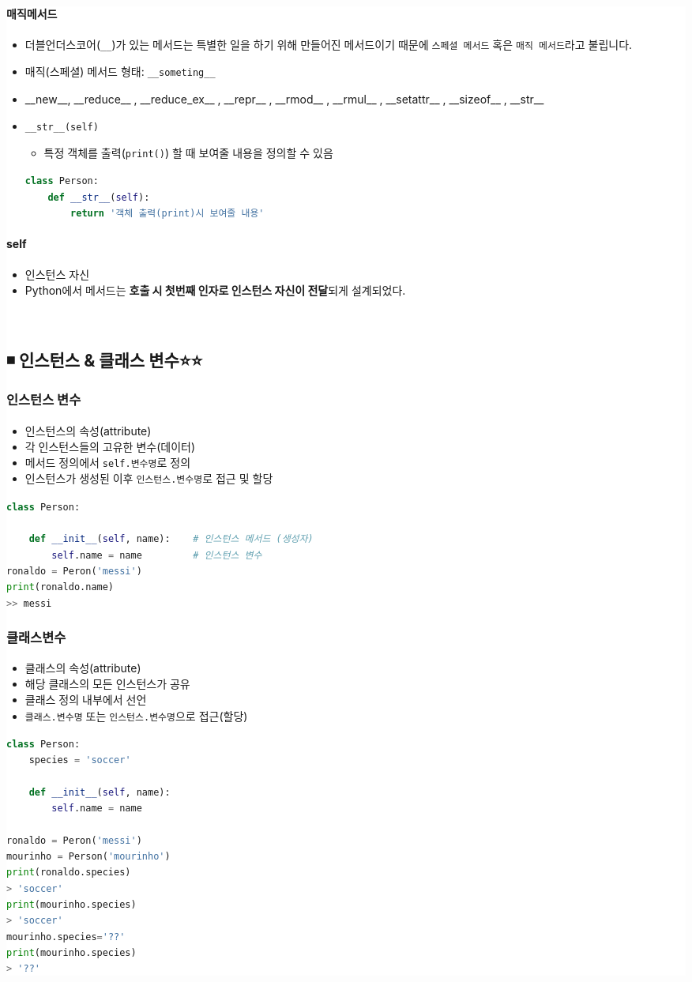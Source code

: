 #### 매직메서드

- 더블언더스코어(`__`)가 있는 메서드는 특별한 일을 하기 위해 만들어진 메서드이기 때문에 `스페셜 메서드` 혹은 `매직 메서드`라고 불립니다.
- 매직(스페셜) 메서드 형태: `__someting__`
- \_\_new\_\_, \_\_reduce\_\_ , \_\_reduce_ex\_\_ , \_\_repr\_\_ , \_\_rmod\_\_ , \_\_rmul\_\_ , \_\_setattr\_\_ , \_\_sizeof\_\_ , \_\_str\_\_ 

- `__str__(self)`

  - 특정 객체를 출력(`print()`) 할 때 보여줄 내용을 정의할 수 있음

  ```python
  class Person:
      def __str__(self):
          return '객체 출력(print)시 보여줄 내용'
  ```

#### self

- 인스턴스 자신
- Python에서 메서드는 **호출 시 첫번째 인자로 인스턴스 자신이 전달**되게 설계되었다.

<br>

## ◾ 인스턴스 & 클래스 변수⭐⭐

### 인스턴스 변수

- 인스턴스의 속성(attribute)
- 각 인스턴스들의 고유한 변수(데이터)
- 메서드 정의에서 `self.변수명`로 정의
- 인스턴스가 생성된 이후 `인스턴스.변수명`로 접근 및 할당

```python
class Person:

    def __init__(self, name):    # 인스턴스 메서드 (생성자) 
        self.name = name         # 인스턴스 변수
ronaldo = Peron('messi')
print(ronaldo.name)
>> messi
```

### 클래스변수

- 클래스의 속성(attribute)
- 해당 클래스의 모든 인스턴스가 공유
- 클래스 정의 내부에서 선언
- `클래스.변수명` 또는 `인스턴스.변수명`으로 접근(할당)

```python
class Person:
    species = 'soccer'

    def __init__(self, name):
        self.name = name

ronaldo = Peron('messi')
mourinho = Person('mourinho')
print(ronaldo.species)
> 'soccer'
print(mourinho.species)
> 'soccer'
mourinho.species='??'
print(mourinho.species)
> '??'
```

